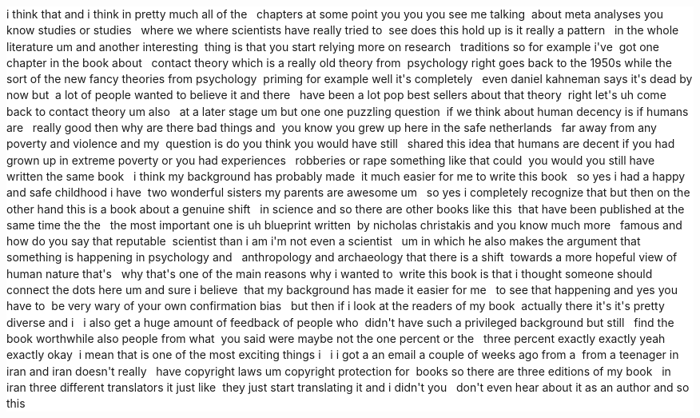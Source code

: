 i think that and i think in pretty much all of the  
chapters at some point you you you see me talking 
about meta analyses you know studies or studies  
where we where scientists have really tried to 
see does this hold up is it really a pattern  
in the whole literature um and another interesting 
thing is that you start relying more on research  
traditions so for example i've 
got one chapter in the book about  
contact theory which is a really old theory from 
psychology right goes back to the 1950s while the  
sort of the new fancy theories from psychology 
priming for example well it's completely  
even daniel kahneman says it's dead by now but 
a lot of people wanted to believe it and there  
have been a lot pop best sellers about that theory 
right let's uh come back to contact theory um also  
at a later stage um but one one puzzling question 
if we think about human decency is if humans are  
really good then why are there bad things and 
you know you grew up here in the safe netherlands  
far away from any poverty and violence and my 
question is do you think you would have still  
shared this idea that humans are decent if you had 
grown up in extreme poverty or you had experiences  
robberies or rape something like that could 
you would you still have written the same book  
i think my background has probably made 
it much easier for me to write this book  
so yes i had a happy and safe childhood i have 
two wonderful sisters my parents are awesome um  
so yes i completely recognize that but then on the 
other hand this is a book about a genuine shift  
in science and so there are other books like this 
that have been published at the same time the the  
the most important one is uh blueprint written 
by nicholas christakis and you know much more  
famous and how do you say that reputable 
scientist than i am i'm not even a scientist  
um in which he also makes the argument that 
something is happening in psychology and  
anthropology and archaeology that there is a shift 
towards a more hopeful view of human nature that's  
why that's one of the main reasons why i wanted to 
write this book is that i thought someone should  
connect the dots here um and sure i believe 
that my background has made it easier for me  
to see that happening and yes you have to 
be very wary of your own confirmation bias  
but then if i look at the readers of my book 
actually there it's it's pretty diverse and i  
i also get a huge amount of feedback of people who 
didn't have such a privileged background but still  
find the book worthwhile also people from what 
you said were maybe not the one percent or the  
three percent exactly exactly yeah exactly okay 
i mean that is one of the most exciting things i  
i i got a an email a couple of weeks ago from a 
from a teenager in iran and iran doesn't really  
have copyright laws um copyright protection for 
books so there are three editions of my book  
in iran three different translators it just like 
they just start translating it and i didn't you  
don't even hear about it as an author and so this 